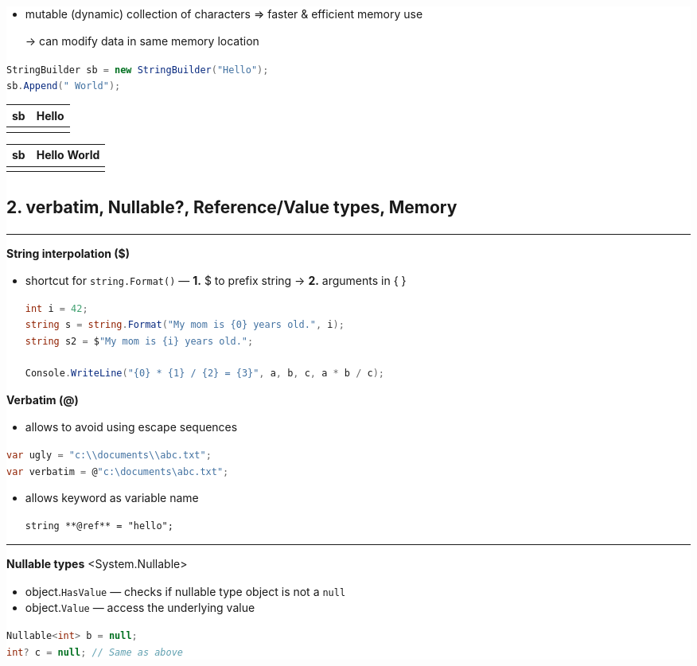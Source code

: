 - mutable (dynamic) collection of characters ⇒ faster & efficient memory use

  →  can modify data in same memory location

```csharp
StringBuilder sb = new StringBuilder("Hello");
sb.Append(" World");
```

| sb | Hello |
| --- | --- |
|  |  |

| sb | Hello World |
| --- | --- |
|  |  |

## 2. verbatim, Nullable?, Reference/Value types, Memory

---

**String interpolation ($)**

- shortcut for `string.Format()` — **1.** $ to prefix string  →   **2.** arguments in { }
    
    ```csharp
    int i = 42;
    string s = string.Format("My mom is {0} years old.", i);
    string s2 = $"My mom is {i} years old.";
    
    Console.WriteLine("{0} * {1} / {2} = {3}", a, b, c, a * b / c);
    ```
    

**Verbatim (@)**

- allows to avoid using escape sequences

```csharp
var ugly = "c:\\documents\\abc.txt";
var verbatim = @"c:\documents\abc.txt";
```

- allows keyword as variable name
    
    `string **@ref** = "hello";` 
    

---

**Nullable types**  <System.Nullable<T>>

- object.`HasValue` — checks if nullable type object is not a `null`
- object.`Value` — access the underlying value

```csharp
Nullable<int> b = null;
int? c = null; // Same as above
```
